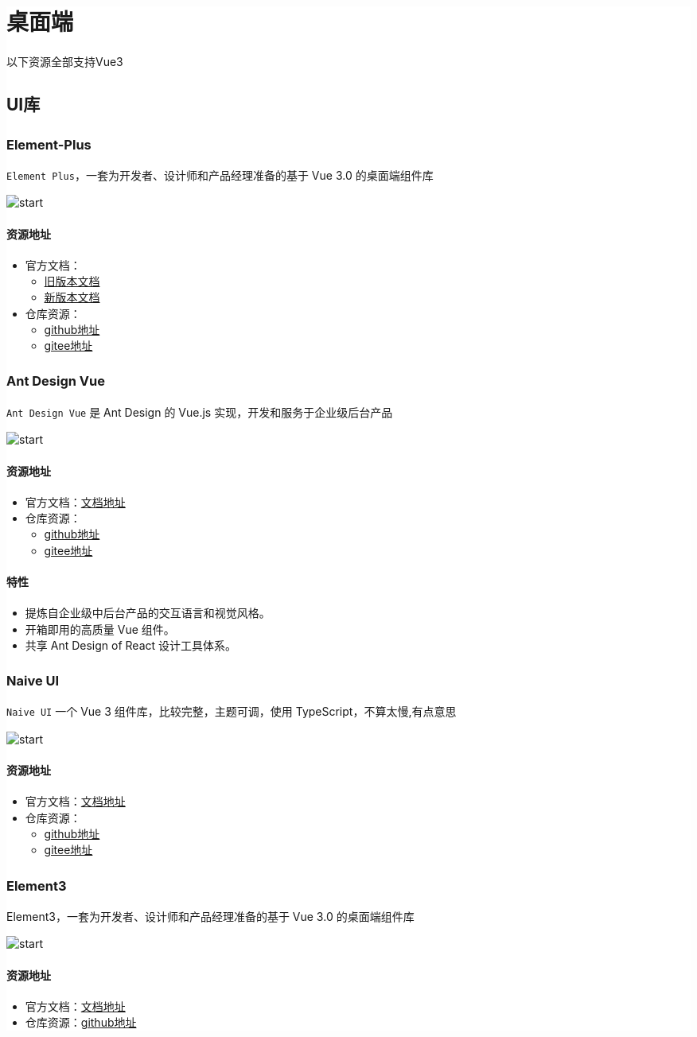 # 桌面端
以下资源全部支持Vue3
## UI库
### Element-Plus
`Element Plus`，一套为开发者、设计师和产品经理准备的基于 Vue 3.0 的桌面端组件库

![start](https://img.shields.io/github/stars/element-plus/element-plus?style=social)

#### 资源地址
- 官方文档：
    - [旧版本文档](https://doc-archive.element-plus.org/#/zh-CN/component/installation)
    - [新版本文档](https://element-plus.gitee.io/zh-CN/guide/installation.html)
- 仓库资源：
    - [github地址](https://github.com/element-plus/element-plus)
    - [gitee地址](https://gitee.com/element-plus/element-plus)

### Ant Design Vue
`Ant Design Vue` 是 Ant Design 的 Vue.js 实现，开发和服务于企业级后台产品

![start](https://img.shields.io/github/stars/vueComponent/ant-design-vue?style=social)

#### 资源地址
- 官方文档：[文档地址](https://antdv.com/docs/vue/introduce-cn/)
- 仓库资源：
    - [github地址](https://github.com/vueComponent/ant-design-vue/)
    - [gitee地址](https://gitee.com/ant-design-vue/ant-design-vue)

#### 特性
- 提炼自企业级中后台产品的交互语言和视觉风格。
- 开箱即用的高质量 Vue 组件。
- 共享 Ant Design of React 设计工具体系。

### Naive UI
`Naive UI` 一个 Vue 3 组件库，比较完整，主题可调，使用 TypeScript，不算太慢,有点意思

![start](https://img.shields.io/github/stars/TuSimple/naive-ui?style=social)
#### 资源地址
- 官方文档：[文档地址](https://www.naiveui.com/zh-CN/light)
- 仓库资源：
    - [github地址](https://github.com/TuSimple/naive-ui)
    - [gitee地址](https://gitee.com/ant-design-vue/ant-design-vue)

### Element3
Element3，一套为开发者、设计师和产品经理准备的基于 Vue 3.0 的桌面端组件库

![start](https://img.shields.io/github/stars/hug-sun/element3?style=social)
#### 资源地址
- 官方文档：[文档地址](https://element3-ui.com/#/)
- 仓库资源：[github地址](https://github.com/hug-sun/element3)
